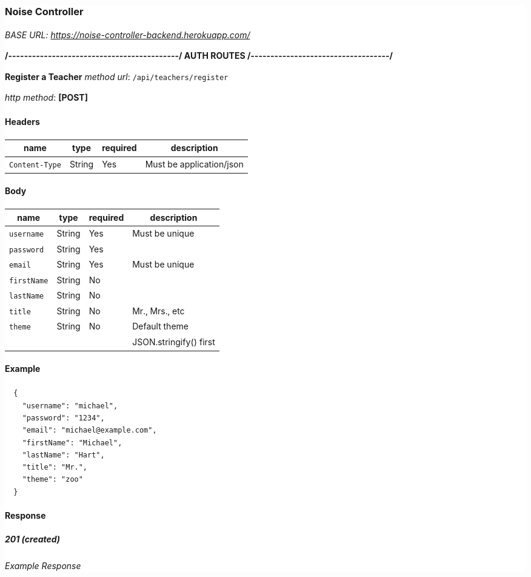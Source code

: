 ### Noise Controller

_BASE URL: https://noise-controller-backend.herokuapp.com/_

**/-------------------------------------------/ AUTH ROUTES /-----------------------------------/**

**Register a Teacher**
_method url_: `/api/teachers/register`

_http method_: **[POST]**

#### Headers

| name           | type   | required | description              |
| -------------- | ------ | -------- | ------------------------ |
| `Content-Type` | String | Yes      | Must be application/json |

#### Body

| name        | type   | required | description            |
| ----------- | ------ | -------- | ---------------------- |
| `username`  | String | Yes      | Must be unique         |
| `password`  | String | Yes      |                        |
| `email`     | String | Yes      | Must be unique         |
| `firstName` | String | No       |                        |
| `lastName`  | String | No       |                        |
| `title`     | String | No       | Mr., Mrs., etc         |
| `theme`     | String | No       | Default theme          |
|             |        |          | JSON.stringify() first |

#### Example

```
  {
    "username": "michael",
    "password": "1234",
    "email": "michael@example.com",
    "firstName": "Michael",
    "lastName": "Hart",
    "title": "Mr.",
    "theme": "zoo"
  }
```

#### Response

##### 201 (created)

###### Example Response
